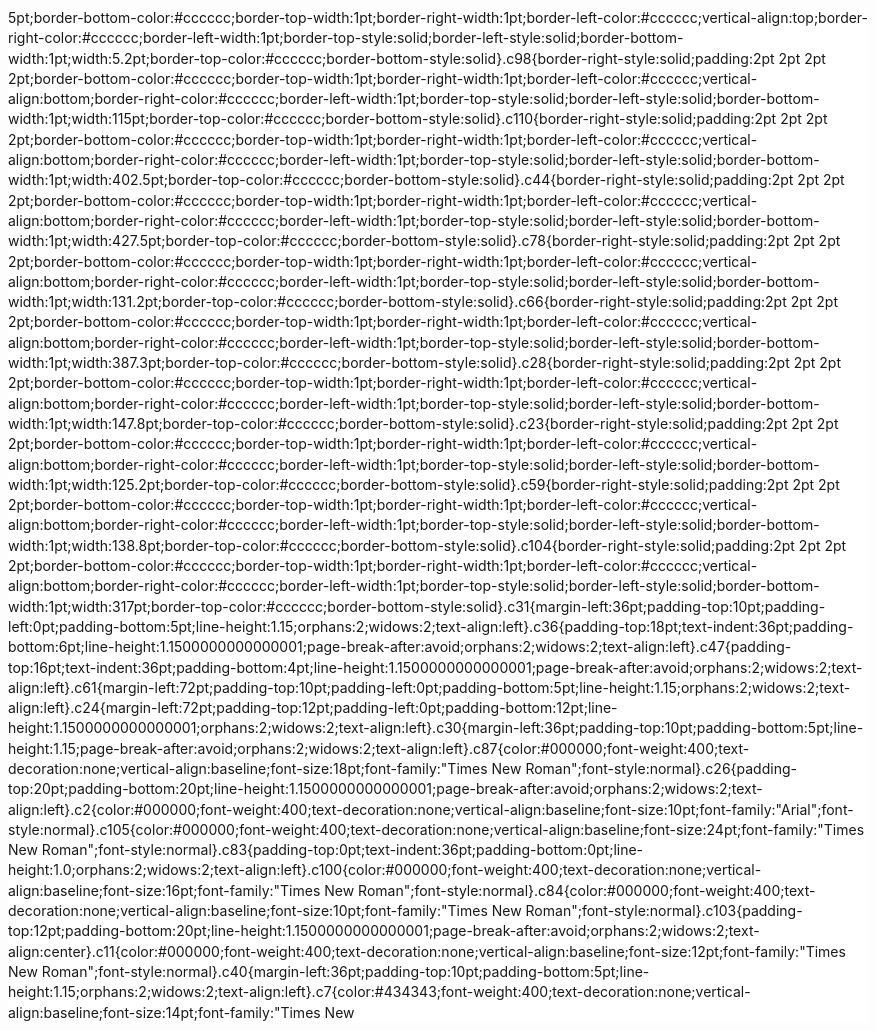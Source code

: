 5pt;border-bottom-color:#cccccc;border-top-width:1pt;border-right-width:1pt;border-left-color:#cccccc;vertical-align:top;border-right-color:#cccccc;border-left-width:1pt;border-top-style:solid;border-left-style:solid;border-bottom-width:1pt;width:5.2pt;border-top-color:#cccccc;border-bottom-style:solid}.c98{border-right-style:solid;padding:2pt 2pt 2pt 2pt;border-bottom-color:#cccccc;border-top-width:1pt;border-right-width:1pt;border-left-color:#cccccc;vertical-align:bottom;border-right-color:#cccccc;border-left-width:1pt;border-top-style:solid;border-left-style:solid;border-bottom-width:1pt;width:115pt;border-top-color:#cccccc;border-bottom-style:solid}.c110{border-right-style:solid;padding:2pt 2pt 2pt 2pt;border-bottom-color:#cccccc;border-top-width:1pt;border-right-width:1pt;border-left-color:#cccccc;vertical-align:bottom;border-right-color:#cccccc;border-left-width:1pt;border-top-style:solid;border-left-style:solid;border-bottom-width:1pt;width:402.5pt;border-top-color:#cccccc;border-bottom-style:solid}.c44{border-right-style:solid;padding:2pt 2pt 2pt 2pt;border-bottom-color:#cccccc;border-top-width:1pt;border-right-width:1pt;border-left-color:#cccccc;vertical-align:bottom;border-right-color:#cccccc;border-left-width:1pt;border-top-style:solid;border-left-style:solid;border-bottom-width:1pt;width:427.5pt;border-top-color:#cccccc;border-bottom-style:solid}.c78{border-right-style:solid;padding:2pt 2pt 2pt 2pt;border-bottom-color:#cccccc;border-top-width:1pt;border-right-width:1pt;border-left-color:#cccccc;vertical-align:bottom;border-right-color:#cccccc;border-left-width:1pt;border-top-style:solid;border-left-style:solid;border-bottom-width:1pt;width:131.2pt;border-top-color:#cccccc;border-bottom-style:solid}.c66{border-right-style:solid;padding:2pt 2pt 2pt 2pt;border-bottom-color:#cccccc;border-top-width:1pt;border-right-width:1pt;border-left-color:#cccccc;vertical-align:bottom;border-right-color:#cccccc;border-left-width:1pt;border-top-style:solid;border-left-style:solid;border-bottom-width:1pt;width:387.3pt;border-top-color:#cccccc;border-bottom-style:solid}.c28{border-right-style:solid;padding:2pt 2pt 2pt 2pt;border-bottom-color:#cccccc;border-top-width:1pt;border-right-width:1pt;border-left-color:#cccccc;vertical-align:bottom;border-right-color:#cccccc;border-left-width:1pt;border-top-style:solid;border-left-style:solid;border-bottom-width:1pt;width:147.8pt;border-top-color:#cccccc;border-bottom-style:solid}.c23{border-right-style:solid;padding:2pt 2pt 2pt 2pt;border-bottom-color:#cccccc;border-top-width:1pt;border-right-width:1pt;border-left-color:#cccccc;vertical-align:bottom;border-right-color:#cccccc;border-left-width:1pt;border-top-style:solid;border-left-style:solid;border-bottom-width:1pt;width:125.2pt;border-top-color:#cccccc;border-bottom-style:solid}.c59{border-right-style:solid;padding:2pt 2pt 2pt 2pt;border-bottom-color:#cccccc;border-top-width:1pt;border-right-width:1pt;border-left-color:#cccccc;vertical-align:bottom;border-right-color:#cccccc;border-left-width:1pt;border-top-style:solid;border-left-style:solid;border-bottom-width:1pt;width:138.8pt;border-top-color:#cccccc;border-bottom-style:solid}.c104{border-right-style:solid;padding:2pt 2pt 2pt 2pt;border-bottom-color:#cccccc;border-top-width:1pt;border-right-width:1pt;border-left-color:#cccccc;vertical-align:bottom;border-right-color:#cccccc;border-left-width:1pt;border-top-style:solid;border-left-style:solid;border-bottom-width:1pt;width:317pt;border-top-color:#cccccc;border-bottom-style:solid}.c31{margin-left:36pt;padding-top:10pt;padding-left:0pt;padding-bottom:5pt;line-height:1.15;orphans:2;widows:2;text-align:left}.c36{padding-top:18pt;text-indent:36pt;padding-bottom:6pt;line-height:1.1500000000000001;page-break-after:avoid;orphans:2;widows:2;text-align:left}.c47{padding-top:16pt;text-indent:36pt;padding-bottom:4pt;line-height:1.1500000000000001;page-break-after:avoid;orphans:2;widows:2;text-align:left}.c61{margin-left:72pt;padding-top:10pt;padding-left:0pt;padding-bottom:5pt;line-height:1.15;orphans:2;widows:2;text-align:left}.c24{margin-left:72pt;padding-top:12pt;padding-left:0pt;padding-bottom:12pt;line-height:1.1500000000000001;orphans:2;widows:2;text-align:left}.c30{margin-left:36pt;padding-top:10pt;padding-bottom:5pt;line-height:1.15;page-break-after:avoid;orphans:2;widows:2;text-align:left}.c87{color:#000000;font-weight:400;text-decoration:none;vertical-align:baseline;font-size:18pt;font-family:"Times New Roman";font-style:normal}.c26{padding-top:20pt;padding-bottom:20pt;line-height:1.1500000000000001;page-break-after:avoid;orphans:2;widows:2;text-align:left}.c2{color:#000000;font-weight:400;text-decoration:none;vertical-align:baseline;font-size:10pt;font-family:"Arial";font-style:normal}.c105{color:#000000;font-weight:400;text-decoration:none;vertical-align:baseline;font-size:24pt;font-family:"Times New Roman";font-style:normal}.c83{padding-top:0pt;text-indent:36pt;padding-bottom:0pt;line-height:1.0;orphans:2;widows:2;text-align:left}.c100{color:#000000;font-weight:400;text-decoration:none;vertical-align:baseline;font-size:16pt;font-family:"Times New Roman";font-style:normal}.c84{color:#000000;font-weight:400;text-decoration:none;vertical-align:baseline;font-size:10pt;font-family:"Times New Roman";font-style:normal}.c103{padding-top:12pt;padding-bottom:20pt;line-height:1.1500000000000001;page-break-after:avoid;orphans:2;widows:2;text-align:center}.c11{color:#000000;font-weight:400;text-decoration:none;vertical-align:baseline;font-size:12pt;font-family:"Times New Roman";font-style:normal}.c40{margin-left:36pt;padding-top:10pt;padding-bottom:5pt;line-height:1.15;orphans:2;widows:2;text-align:left}.c7{color:#434343;font-weight:400;text-decoration:none;vertical-align:baseline;font-size:14pt;font-family:"Times New